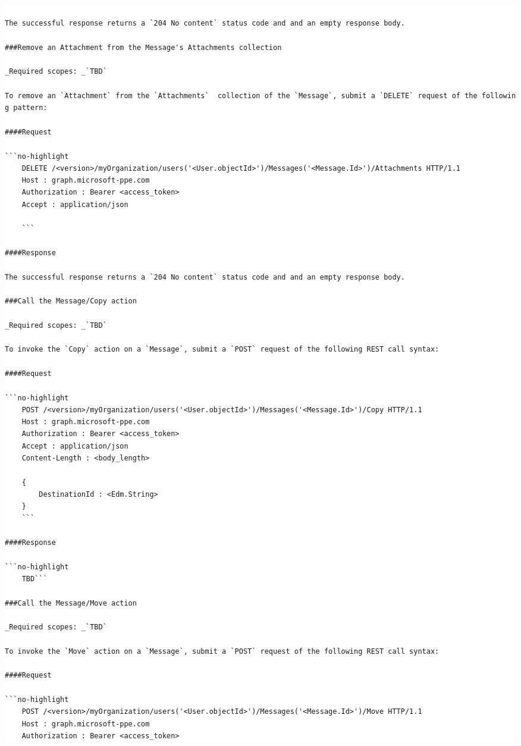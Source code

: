 ```no-highlight

The successful response returns a `204 No content` status code and and an empty response body. 

###Remove an Attachment from the Message's Attachments collection

_Required scopes: _`TBD` 

To remove an `Attachment` from the `Attachments`  collection of the `Message`, submit a `DELETE` request of the following pattern: 

####Request

```no-highlight
	DELETE /<version>/myOrganization/users('<User.objectId>')/Messages('<Message.Id>')/Attachments HTTP/1.1
	Host : graph.microsoft-ppe.com
	Authorization : Bearer <access_token>
	Accept : application/json
	
	```

####Response

The successful response returns a `204 No content` status code and and an empty response body. 

###Call the Message/Copy action

_Required scopes: _`TBD` 

To invoke the `Copy` action on a `Message`, submit a `POST` request of the following REST call syntax: 

####Request

```no-highlight
	POST /<version>/myOrganization/users('<User.objectId>')/Messages('<Message.Id>')/Copy HTTP/1.1
	Host : graph.microsoft-ppe.com
	Authorization : Bearer <access_token>
	Accept : application/json
	Content-Length : <body_length>
	
	{
		DestinationId : <Edm.String>
	}
	```

####Response

```no-highlight
	TBD```

###Call the Message/Move action

_Required scopes: _`TBD` 

To invoke the `Move` action on a `Message`, submit a `POST` request of the following REST call syntax: 

####Request

```no-highlight
	POST /<version>/myOrganization/users('<User.objectId>')/Messages('<Message.Id>')/Move HTTP/1.1
	Host : graph.microsoft-ppe.com
	Authorization : Bearer <access_token>
```